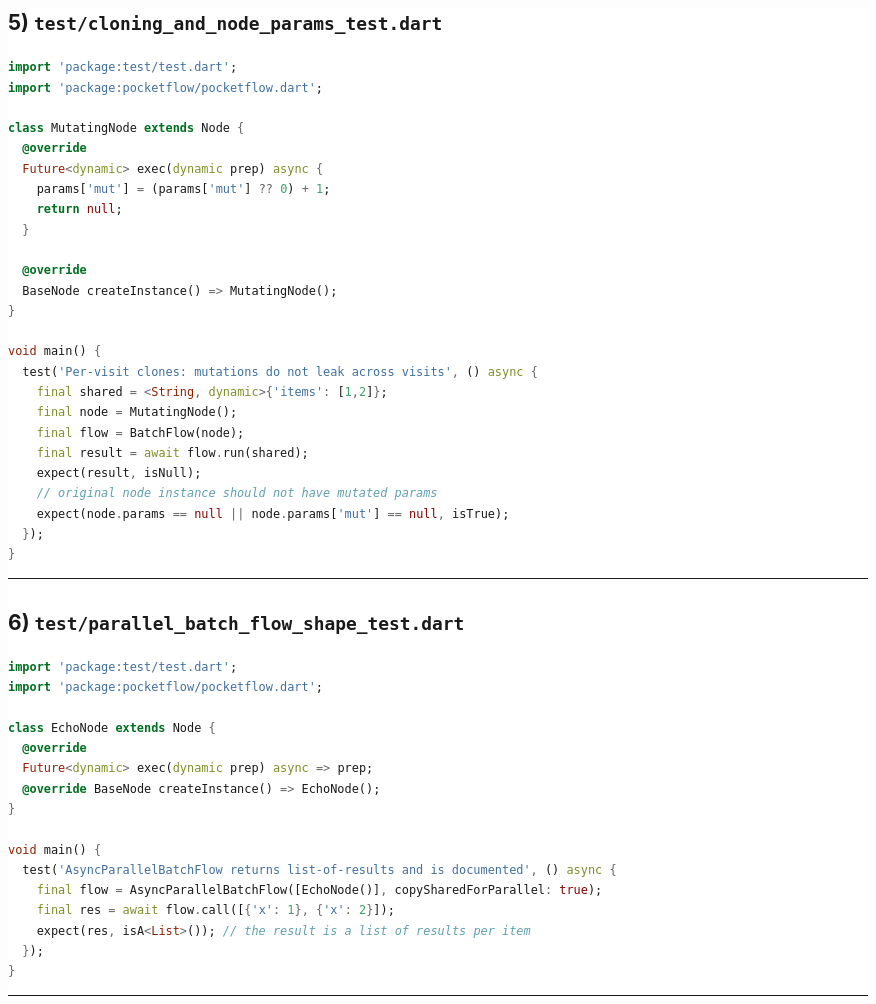 
## 5) `test/cloning_and_node_params_test.dart`

```dart
import 'package:test/test.dart';
import 'package:pocketflow/pocketflow.dart';

class MutatingNode extends Node {
  @override
  Future<dynamic> exec(dynamic prep) async {
    params['mut'] = (params['mut'] ?? 0) + 1;
    return null;
  }

  @override
  BaseNode createInstance() => MutatingNode();
}

void main() {
  test('Per-visit clones: mutations do not leak across visits', () async {
    final shared = <String, dynamic>{'items': [1,2]};
    final node = MutatingNode();
    final flow = BatchFlow(node);
    final result = await flow.run(shared);
    expect(result, isNull);
    // original node instance should not have mutated params
    expect(node.params == null || node.params['mut'] == null, isTrue);
  });
}
```

---

## 6) `test/parallel_batch_flow_shape_test.dart`

```dart
import 'package:test/test.dart';
import 'package:pocketflow/pocketflow.dart';

class EchoNode extends Node {
  @override
  Future<dynamic> exec(dynamic prep) async => prep;
  @override BaseNode createInstance() => EchoNode();
}

void main() {
  test('AsyncParallelBatchFlow returns list-of-results and is documented', () async {
    final flow = AsyncParallelBatchFlow([EchoNode()], copySharedForParallel: true);
    final res = await flow.call([{'x': 1}, {'x': 2}]);
    expect(res, isA<List>()); // the result is a list of results per item
  });
}
```

---